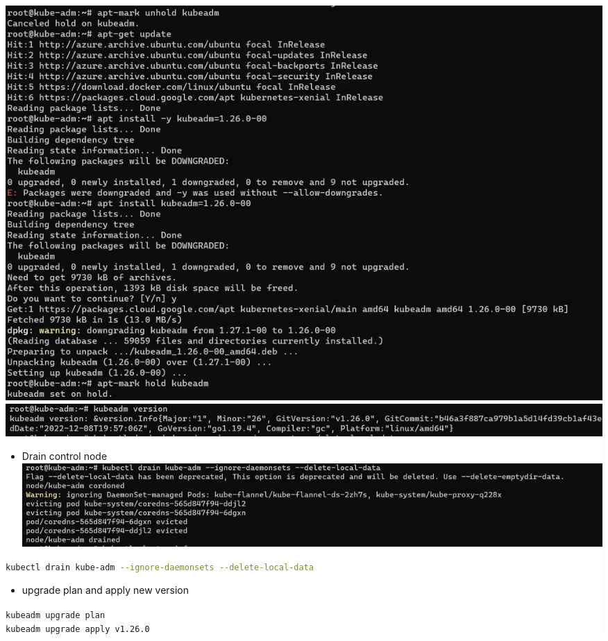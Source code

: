![preview](images/k8jp11_12.png)
![preview](images/k8jp11_13.png)
* Drain control node
![preview](images/k8jp11_14.png)
```sh
kubectl drain kube-adm --ignore-daemonsets --delete-local-data
```
* upgrade plan and apply new version
```sh
kubeadm upgrade plan
kubeadm upgrade apply v1.26.0
```
